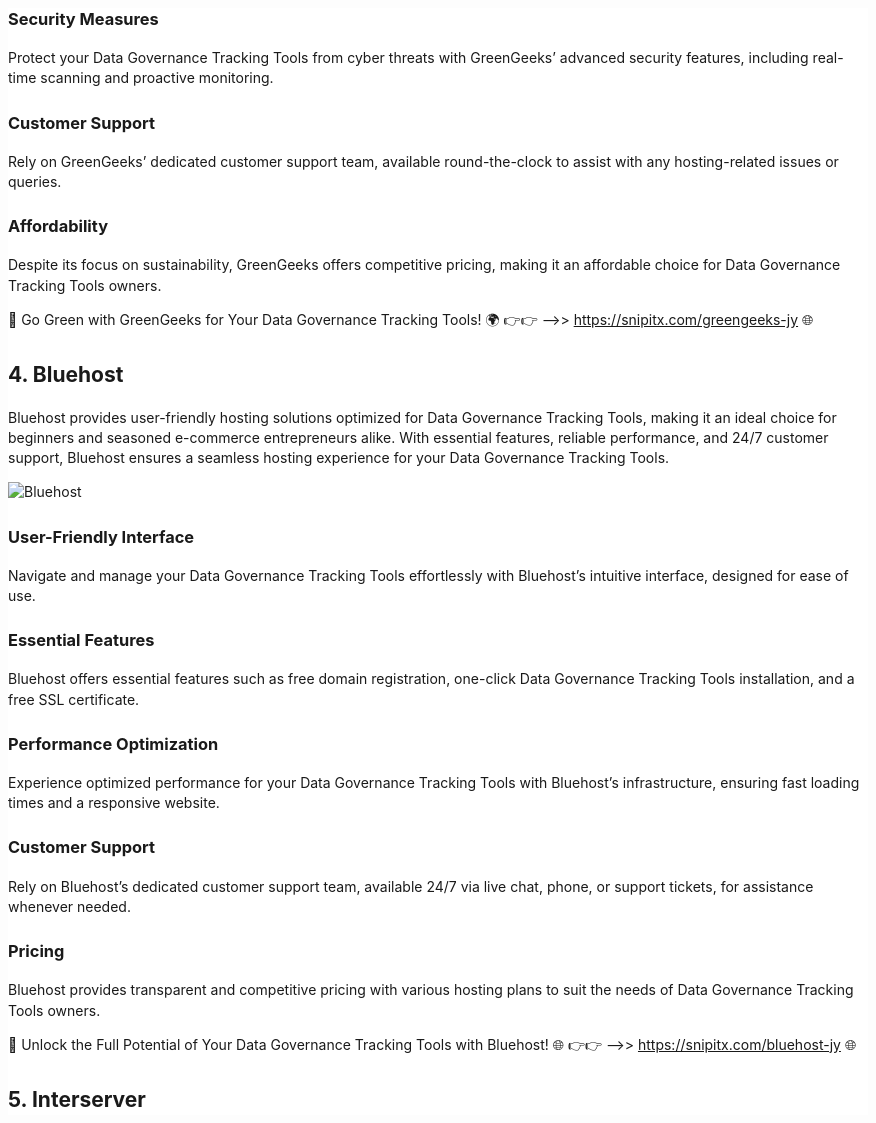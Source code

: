### Security Measures
Protect your Data Governance Tracking Tools from cyber threats with GreenGeeks’ advanced security features, including real-time scanning and proactive monitoring.

### Customer Support
Rely on GreenGeeks’ dedicated customer support team, available round-the-clock to assist with any hosting-related issues or queries.

### Affordability
Despite its focus on sustainability, GreenGeeks offers competitive pricing, making it an affordable choice for Data Governance Tracking Tools owners.

🌿 Go Green with GreenGeeks for Your Data Governance Tracking Tools! 🌍
👉👉 -->> https://snipitx.com/greengeeks-jy 🌐

## 4. Bluehost

Bluehost provides user-friendly hosting solutions optimized for Data Governance Tracking Tools, making it an ideal choice for beginners and seasoned e-commerce entrepreneurs alike. With essential features, reliable performance, and 24/7 customer support, Bluehost ensures a seamless hosting experience for your Data Governance Tracking Tools.

![Bluehost](https://i.imgur.com/PasFF9E.jpeg "Bluehost Hosting")

### User-Friendly Interface
Navigate and manage your Data Governance Tracking Tools effortlessly with Bluehost’s intuitive interface, designed for ease of use.

### Essential Features
Bluehost offers essential features such as free domain registration, one-click Data Governance Tracking Tools installation, and a free SSL certificate.

### Performance Optimization
Experience optimized performance for your Data Governance Tracking Tools with Bluehost’s infrastructure, ensuring fast loading times and a responsive website.

### Customer Support
Rely on Bluehost’s dedicated customer support team, available 24/7 via live chat, phone, or support tickets, for assistance whenever needed.

### Pricing
Bluehost provides transparent and competitive pricing with various hosting plans to suit the needs of Data Governance Tracking Tools owners.

🚀 Unlock the Full Potential of Your Data Governance Tracking Tools with Bluehost! 🌐
👉👉 -->> https://snipitx.com/bluehost-jy 🌐

## 5. Interserver
